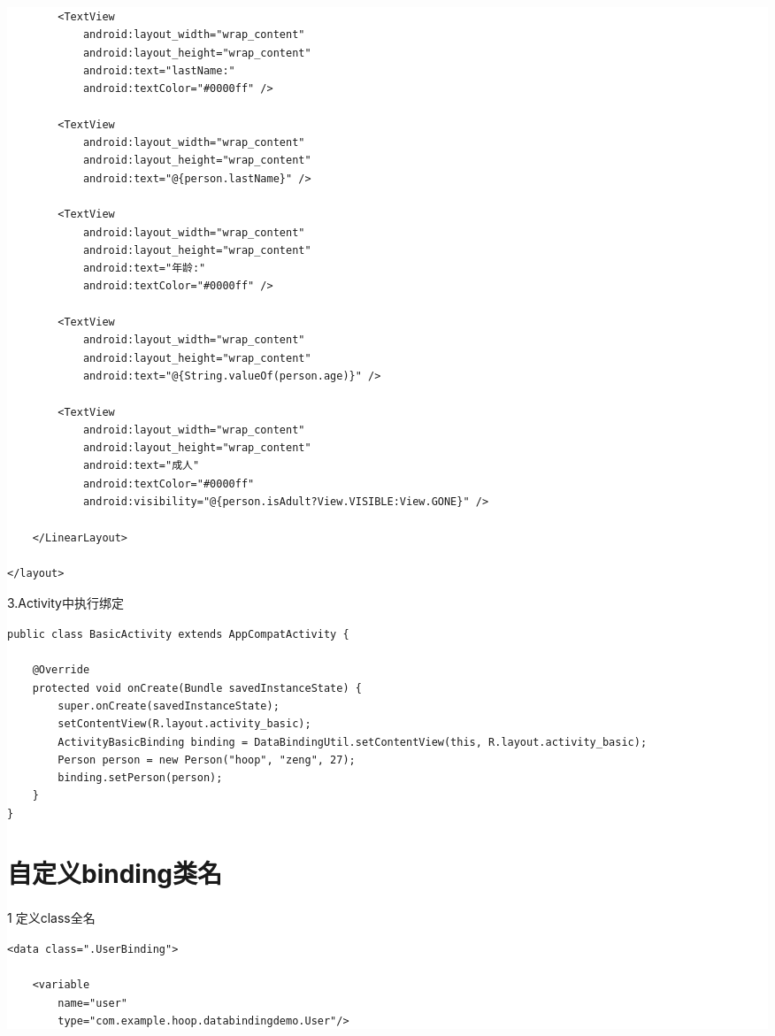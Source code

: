 	        <TextView
	            android:layout_width="wrap_content"
	            android:layout_height="wrap_content"
	            android:text="lastName:"
	            android:textColor="#0000ff" />
	
	        <TextView
	            android:layout_width="wrap_content"
	            android:layout_height="wrap_content"
	            android:text="@{person.lastName}" />
	
	        <TextView
	            android:layout_width="wrap_content"
	            android:layout_height="wrap_content"
	            android:text="年龄:"
	            android:textColor="#0000ff" />
	
	        <TextView
	            android:layout_width="wrap_content"
	            android:layout_height="wrap_content"
	            android:text="@{String.valueOf(person.age)}" />
	
	        <TextView
	            android:layout_width="wrap_content"
	            android:layout_height="wrap_content"
	            android:text="成人"
	            android:textColor="#0000ff"
	            android:visibility="@{person.isAdult?View.VISIBLE:View.GONE}" />
	
	    </LinearLayout>

	</layout>

3.Activity中执行绑定

    public class BasicActivity extends AppCompatActivity {

	    @Override
	    protected void onCreate(Bundle savedInstanceState) {
	        super.onCreate(savedInstanceState);
	        setContentView(R.layout.activity_basic);
	        ActivityBasicBinding binding = DataBindingUtil.setContentView(this, R.layout.activity_basic);
	        Person person = new Person("hoop", "zeng", 27);
	        binding.setPerson(person);
	    }
	}

# 自定义binding类名 #

1 定义class全名

    <data class=".UserBinding">

        <variable
            name="user"
            type="com.example.hoop.databindingdemo.User"/>
